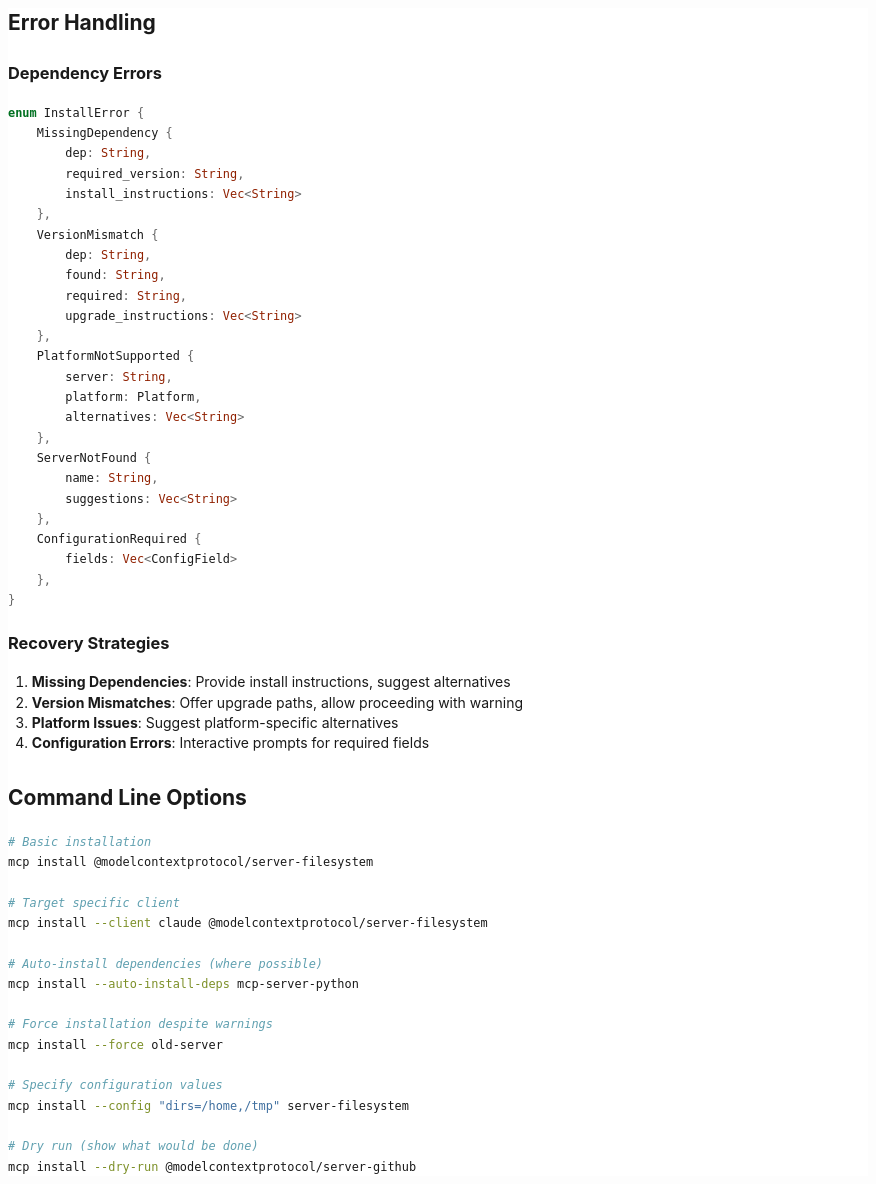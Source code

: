 ## Error Handling

### Dependency Errors

```rust
enum InstallError {
    MissingDependency { 
        dep: String, 
        required_version: String,
        install_instructions: Vec<String> 
    },
    VersionMismatch {
        dep: String,
        found: String,
        required: String,
        upgrade_instructions: Vec<String>
    },
    PlatformNotSupported { 
        server: String, 
        platform: Platform,
        alternatives: Vec<String>
    },
    ServerNotFound { 
        name: String,
        suggestions: Vec<String>
    },
    ConfigurationRequired { 
        fields: Vec<ConfigField> 
    },
}
```

### Recovery Strategies

1. **Missing Dependencies**: Provide install instructions, suggest alternatives
2. **Version Mismatches**: Offer upgrade paths, allow proceeding with warning
3. **Platform Issues**: Suggest platform-specific alternatives
4. **Configuration Errors**: Interactive prompts for required fields

## Command Line Options

```bash
# Basic installation
mcp install @modelcontextprotocol/server-filesystem

# Target specific client
mcp install --client claude @modelcontextprotocol/server-filesystem

# Auto-install dependencies (where possible)
mcp install --auto-install-deps mcp-server-python

# Force installation despite warnings
mcp install --force old-server

# Specify configuration values
mcp install --config "dirs=/home,/tmp" server-filesystem

# Dry run (show what would be done)
mcp install --dry-run @modelcontextprotocol/server-github
```
